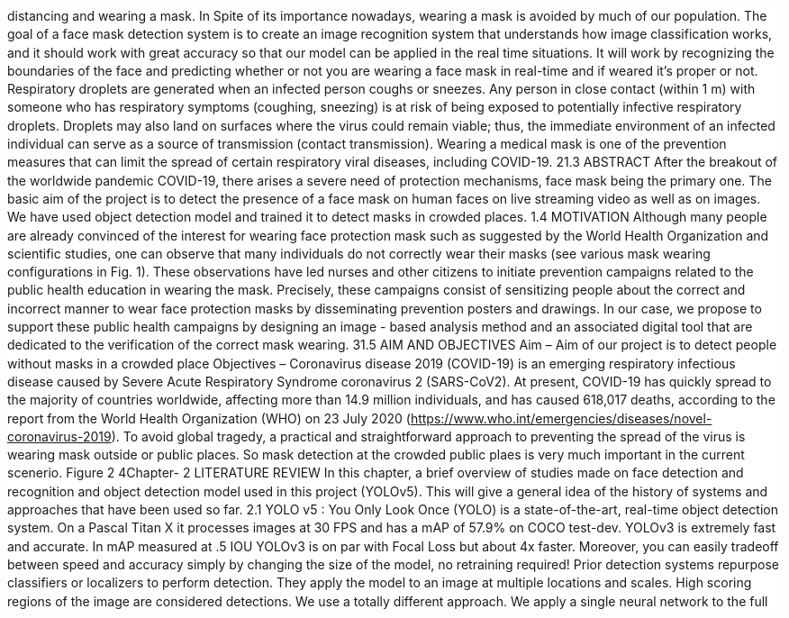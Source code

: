 distancing and wearing a mask. In Spite of its importance nowadays, wearing a mask
is avoided by much of our population.
The goal of a face mask detection system is to create an image recognition system
that understands how image classification works, and it should work with great
accuracy so that our model can be applied in the real time situations. It will work by
recognizing the boundaries of the face and predicting whether or not you are wearing
a face mask in real-time and if weared it’s proper or not.
Respiratory droplets are generated when an infected person coughs or sneezes. Any
person in close contact (within 1 m) with someone who has respiratory symptoms
(coughing, sneezing) is at risk of being exposed to potentially infective respiratory
droplets.
Droplets may also land on surfaces where the virus could remain viable; thus, the
immediate environment of an infected individual can serve as a source of
transmission (contact transmission). Wearing a medical mask is one of the prevention
measures that can limit the spread of certain respiratory viral diseases, including
COVID-19.
21.3 ABSTRACT
After the breakout of the worldwide pandemic COVID-19, there arises a severe
need of protection mechanisms, face mask being the primary one. The basic aim
of the project is to detect the presence of a face mask on human faces on live
streaming video as well as on images. We have used object detection model
and trained it to detect masks in crowded places.
1.4 MOTIVATION
Although many people are already convinced of the interest for wearing face
protection mask such as suggested by the World Health Organization and scientific
studies, one can observe that many individuals do not correctly wear their masks (see
various mask wearing configurations in Fig. 1). These observations have led nurses
and other citizens to initiate prevention campaigns related to the public health
education in wearing the mask. Precisely, these campaigns consist of sensitizing
people about the correct and incorrect manner to wear face protection masks by
disseminating prevention posters and drawings. In our case, we propose to support
these public health campaigns by designing an image - based analysis method and an
associated digital tool that are dedicated to the verification of the correct mask
wearing.
31.5 AIM AND OBJECTIVES
Aim –
Aim of our project is to detect people without masks in a crowded place
Objectives –
Coronavirus disease 2019 (COVID-19) is an emerging respiratory infectious disease
caused by Severe Acute Respiratory Syndrome coronavirus 2 (SARS-CoV2). At
present, COVID-19 has quickly spread to the majority of countries worldwide,
affecting more than 14.9 million individuals, and has caused 618,017 deaths,
according to the report from the World Health Organization (WHO) on 23 July 2020
(https://www.who.int/emergencies/diseases/novel-coronavirus-2019). To avoid global
tragedy, a practical and straightforward approach to preventing the spread of the virus
is wearing mask outside or public places. So mask detection at the crowded public
plaes is very much important in the current scenerio.
Figure 2
4Chapter- 2
LITERATURE REVIEW
In this chapter, a brief overview of studies made on face detection and recognition
and object detection model used in this project (YOLOv5). This will give a general
idea of the history of systems and approaches that have been used so far.
2.1 YOLO v5 :
You Only Look Once (YOLO) is a state-of-the-art, real-time object detection system.
On a Pascal Titan X it processes images at 30 FPS and has a mAP of 57.9% on
COCO test-dev. YOLOv3 is extremely fast and accurate. In mAP measured at .5 IOU
YOLOv3 is on par with Focal Loss but about 4x faster. Moreover, you can easily
tradeoff between speed and accuracy simply by changing the size of the model, no
retraining required!
Prior detection systems repurpose classifiers or localizers to perform detection. They
apply the model to an image at multiple locations and scales. High scoring regions of
the image are considered detections.
We use a totally different approach. We apply a single neural network to the full
